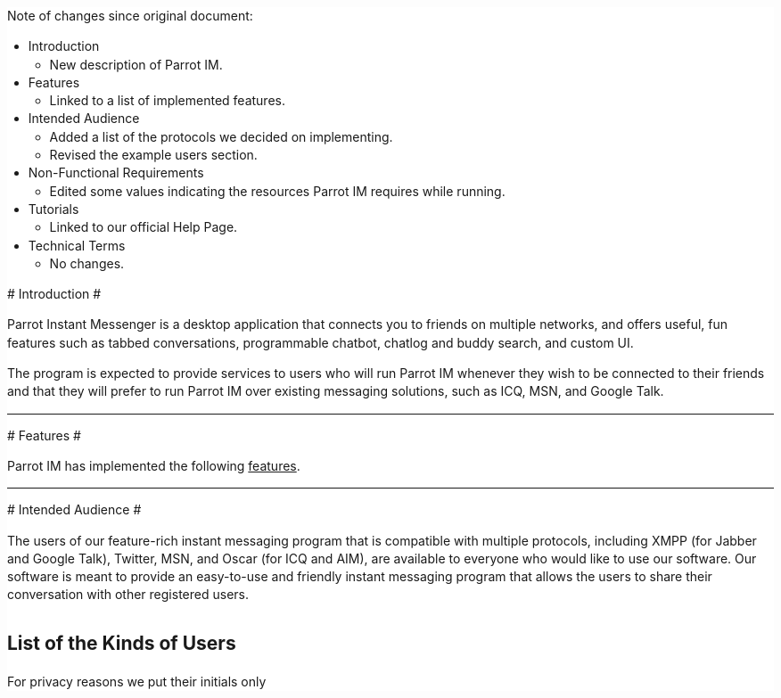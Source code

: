 Note of changes since original document:
  * Introduction
    * New description of Parrot IM.
  * Features
    * Linked to a list of implemented features.
  * Intended Audience
    * Added a list of the protocols we decided on implementing.
    * Revised the example users section.
  * Non-Functional Requirements
    * Edited some values indicating the resources Parrot IM requires while running.
  * Tutorials
    * Linked to our official Help Page.
  * Technical Terms
    * No changes.


<a />
# Introduction #

Parrot Instant Messenger is a desktop application that connects you to friends on multiple networks, and offers useful, fun features such as tabbed conversations, programmable chatbot, chatlog and buddy search, and custom UI.

The program is expected to provide services to users who will run Parrot IM whenever they wish to be connected to their friends and that they will prefer to run Parrot IM over existing messaging solutions, such as ICQ, MSN, and Google Talk.


---

<a />
# Features #

Parrot IM has implemented the following [features](a5_featuresImplemented.md).


---


<a />
# Intended Audience #

The users of our feature-rich instant messaging program that is compatible with multiple protocols, including XMPP (for Jabber and Google Talk), Twitter, MSN, and Oscar (for ICQ and AIM), are available to everyone who would like to use our software. Our software is meant to provide an easy-to-use and friendly instant messaging program that allows the users to share their conversation with other registered users.

## List of the Kinds of Users ##

For privacy reasons we put their initials only
